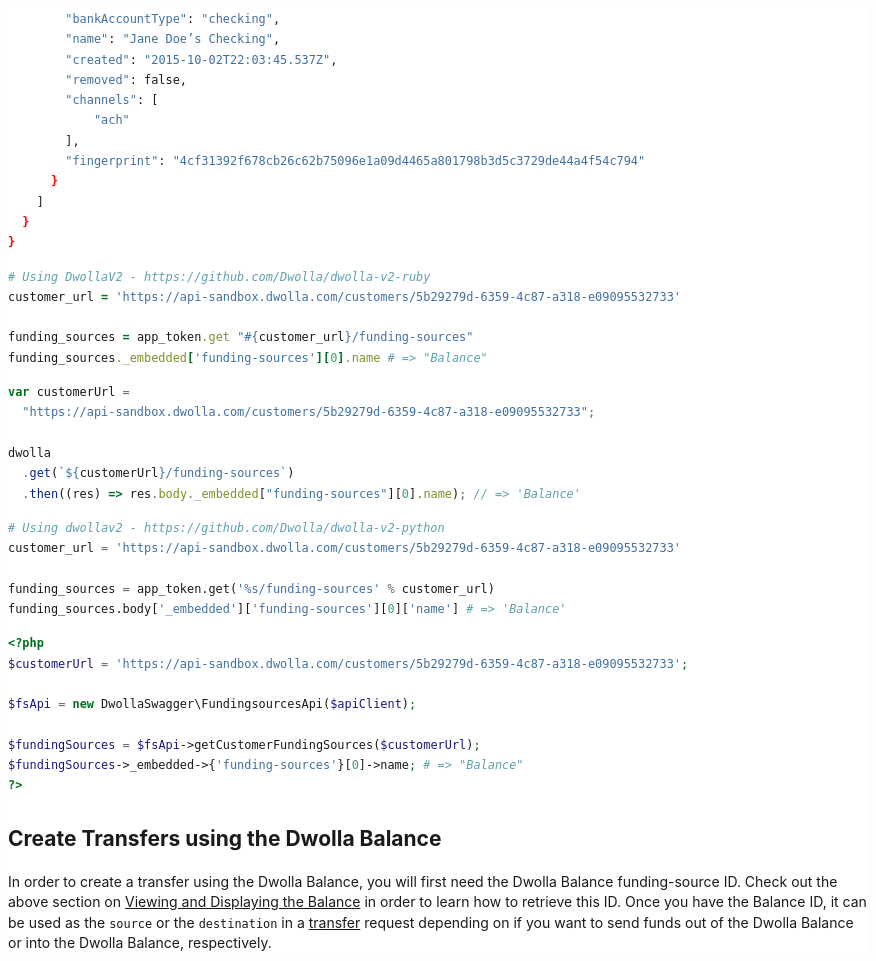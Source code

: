  ```bash HTTP 
          "bankAccountType": "checking",
          "name": "Jane Doe’s Checking",
          "created": "2015-10-02T22:03:45.537Z",
          "removed": false,
          "channels": [
              "ach"
          ],
          "fingerprint": "4cf31392f678cb26c62b75096e1a09d4465a801798b3d5c3729de44a4f54c794"
        }
      ]
    }
  }
  ```

  ```ruby list_customer_funding_sources.rb
  # Using DwollaV2 - https://github.com/Dwolla/dwolla-v2-ruby
  customer_url = 'https://api-sandbox.dwolla.com/customers/5b29279d-6359-4c87-a318-e09095532733'

  funding_sources = app_token.get "#{customer_url}/funding-sources"
  funding_sources._embedded['funding-sources'][0].name # => "Balance"
  ```

  ```javascript listCustomerFundingSources.js
  var customerUrl =
    "https://api-sandbox.dwolla.com/customers/5b29279d-6359-4c87-a318-e09095532733";

  dwolla
    .get(`${customerUrl}/funding-sources`)
    .then((res) => res.body._embedded["funding-sources"][0].name); // => 'Balance'
  ```

  ```python list_customer_funding_sources.py
  # Using dwollav2 - https://github.com/Dwolla/dwolla-v2-python
  customer_url = 'https://api-sandbox.dwolla.com/customers/5b29279d-6359-4c87-a318-e09095532733'

  funding_sources = app_token.get('%s/funding-sources' % customer_url)
  funding_sources.body['_embedded']['funding-sources'][0]['name'] # => 'Balance'
  ```

  ```php list_customer_funding_sources.php
  <?php
  $customerUrl = 'https://api-sandbox.dwolla.com/customers/5b29279d-6359-4c87-a318-e09095532733';

  $fsApi = new DwollaSwagger\FundingsourcesApi($apiClient);

  $fundingSources = $fsApi->getCustomerFundingSources($customerUrl);
  $fundingSources->_embedded->{'funding-sources'}[0]->name; # => "Balance"
  ?>
  ```
</CodeGroup>

## Create Transfers using the Dwolla Balance

In order to create a transfer using the Dwolla Balance, you will first need the Dwolla Balance funding-source ID. Check out the above section on [Viewing and Displaying the Balance](#viewing-and-displaying-the-balance) in order to learn how to retrieve this ID. Once you have the Balance ID, it can be used as the `source` or the `destination` in a [transfer](/docs/api-reference/transfers) request depending on if you want to send funds out of the Dwolla Balance or into the Dwolla Balance, respectively.
